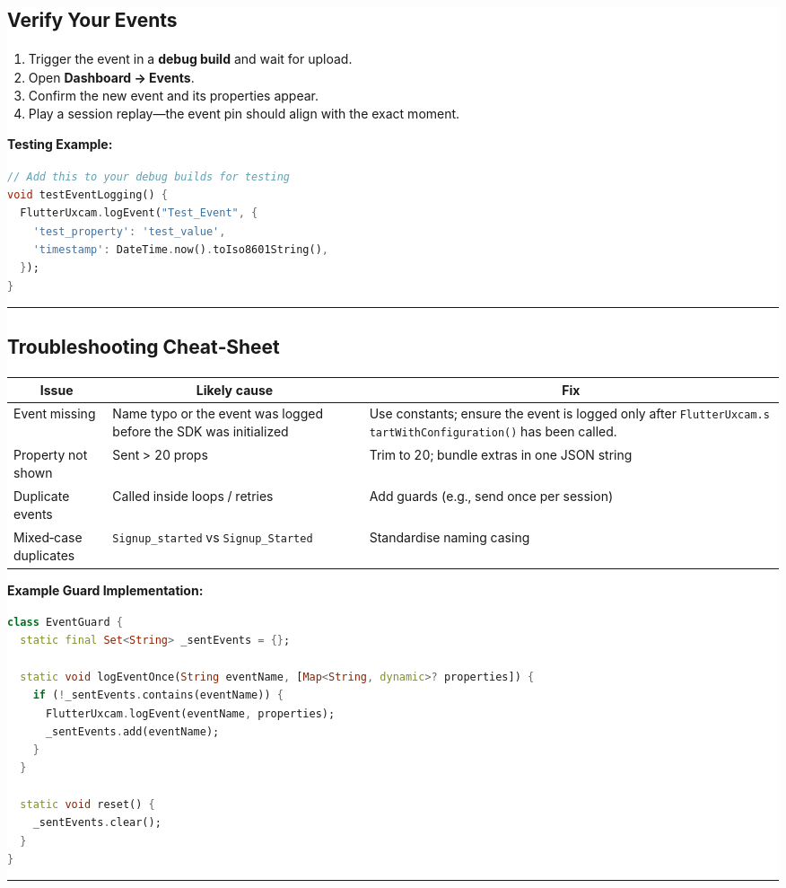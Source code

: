 
## Verify Your Events

1. Trigger the event in a **debug build** and wait for upload.
2. Open **Dashboard → Events**.
3. Confirm the new event and its properties appear.
4. Play a session replay—the event pin should align with the exact moment.

**Testing Example:**

```dart
// Add this to your debug builds for testing
void testEventLogging() {
  FlutterUxcam.logEvent("Test_Event", {
    'test_property': 'test_value',
    'timestamp': DateTime.now().toIso8601String(),
  });
}
```

---

## Troubleshooting Cheat‑Sheet

| Issue                 | Likely cause                                                     | Fix                                                                                                           |
| --------------------- | ---------------------------------------------------------------- | ------------------------------------------------------------------------------------------------------------- |
| Event missing         | Name typo or the event was logged before the SDK was initialized | Use constants; ensure the event is logged only after `FlutterUxcam.startWithConfiguration()` has been called. |
| Property not shown    | Sent > 20 props                                                  | Trim to 20; bundle extras in one JSON string                                                                  |
| Duplicate events      | Called inside loops / retries                                    | Add guards (e.g., send once per session)                                                                      |
| Mixed‑case duplicates | `Signup_started` vs `Signup_Started`                             | Standardise naming casing                                                                                     |

**Example Guard Implementation:**

```dart
class EventGuard {
  static final Set<String> _sentEvents = {};

  static void logEventOnce(String eventName, [Map<String, dynamic>? properties]) {
    if (!_sentEvents.contains(eventName)) {
      FlutterUxcam.logEvent(eventName, properties);
      _sentEvents.add(eventName);
    }
  }

  static void reset() {
    _sentEvents.clear();
  }
}
```

---
